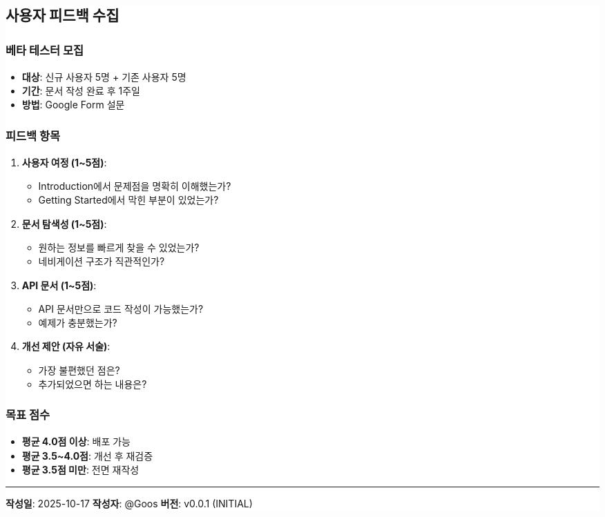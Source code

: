 ## 사용자 피드백 수집

### 베타 테스터 모집

- **대상**: 신규 사용자 5명 + 기존 사용자 5명
- **기간**: 문서 작성 완료 후 1주일
- **방법**: Google Form 설문

### 피드백 항목

1. **사용자 여정 (1~5점)**:
   - Introduction에서 문제점을 명확히 이해했는가?
   - Getting Started에서 막힌 부분이 있었는가?

2. **문서 탐색성 (1~5점)**:
   - 원하는 정보를 빠르게 찾을 수 있었는가?
   - 네비게이션 구조가 직관적인가?

3. **API 문서 (1~5점)**:
   - API 문서만으로 코드 작성이 가능했는가?
   - 예제가 충분했는가?

4. **개선 제안 (자유 서술)**:
   - 가장 불편했던 점은?
   - 추가되었으면 하는 내용은?

### 목표 점수

- **평균 4.0점 이상**: 배포 가능
- **평균 3.5~4.0점**: 개선 후 재검증
- **평균 3.5점 미만**: 전면 재작성

---

**작성일**: 2025-10-17
**작성자**: @Goos
**버전**: v0.0.1 (INITIAL)
